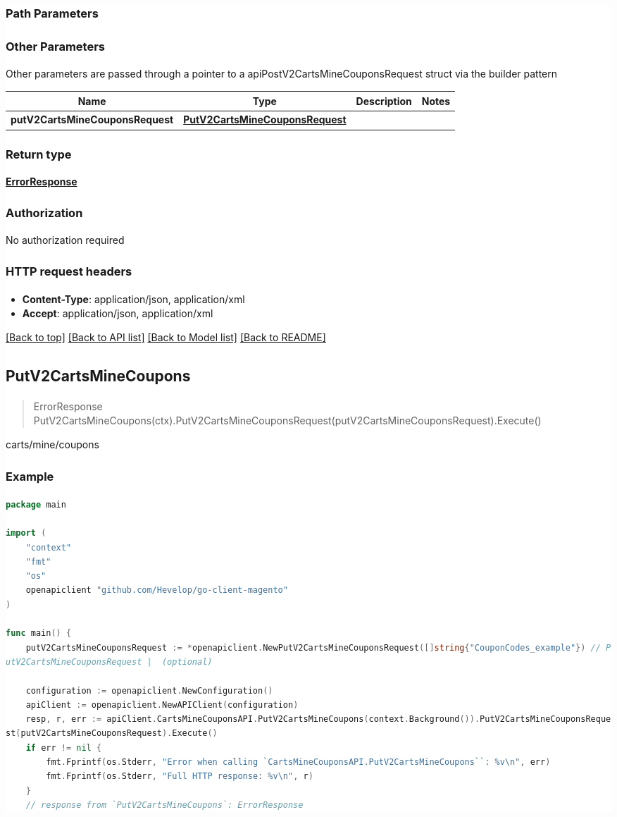 ### Path Parameters



### Other Parameters

Other parameters are passed through a pointer to a apiPostV2CartsMineCouponsRequest struct via the builder pattern


Name | Type | Description  | Notes
------------- | ------------- | ------------- | -------------
 **putV2CartsMineCouponsRequest** | [**PutV2CartsMineCouponsRequest**](PutV2CartsMineCouponsRequest.md) |  | 

### Return type

[**ErrorResponse**](ErrorResponse.md)

### Authorization

No authorization required

### HTTP request headers

- **Content-Type**: application/json, application/xml
- **Accept**: application/json, application/xml

[[Back to top]](#) [[Back to API list]](../README.md#documentation-for-api-endpoints)
[[Back to Model list]](../README.md#documentation-for-models)
[[Back to README]](../README.md)


## PutV2CartsMineCoupons

> ErrorResponse PutV2CartsMineCoupons(ctx).PutV2CartsMineCouponsRequest(putV2CartsMineCouponsRequest).Execute()

carts/mine/coupons



### Example

```go
package main

import (
	"context"
	"fmt"
	"os"
	openapiclient "github.com/Hevelop/go-client-magento"
)

func main() {
	putV2CartsMineCouponsRequest := *openapiclient.NewPutV2CartsMineCouponsRequest([]string{"CouponCodes_example"}) // PutV2CartsMineCouponsRequest |  (optional)

	configuration := openapiclient.NewConfiguration()
	apiClient := openapiclient.NewAPIClient(configuration)
	resp, r, err := apiClient.CartsMineCouponsAPI.PutV2CartsMineCoupons(context.Background()).PutV2CartsMineCouponsRequest(putV2CartsMineCouponsRequest).Execute()
	if err != nil {
		fmt.Fprintf(os.Stderr, "Error when calling `CartsMineCouponsAPI.PutV2CartsMineCoupons``: %v\n", err)
		fmt.Fprintf(os.Stderr, "Full HTTP response: %v\n", r)
	}
	// response from `PutV2CartsMineCoupons`: ErrorResponse
```